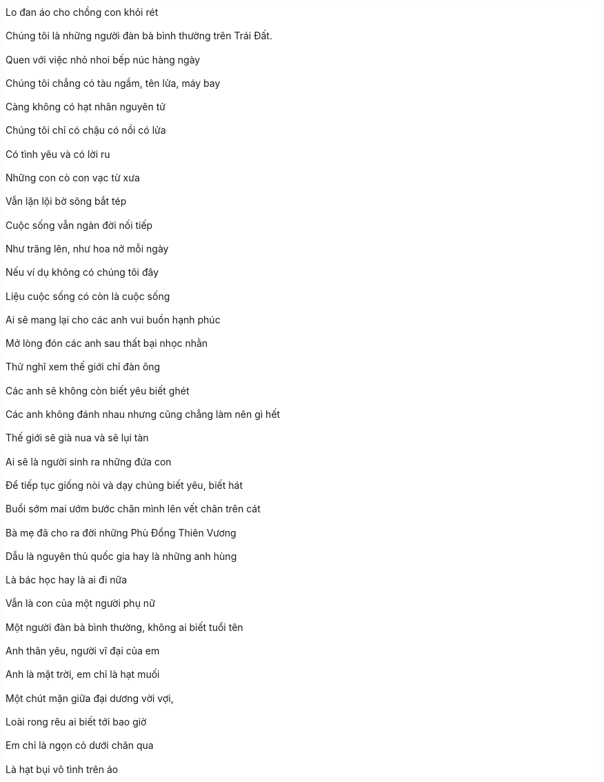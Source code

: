 Lo đan áo cho chồng con khỏi rét

Chúng tôi là những người đàn bà bình thường trên Trái Đất.

Quen với việc nhỏ nhoi bếp núc hàng ngày

Chúng tôi chẳng có tàu ngầm, tên lửa, máy bay

Càng không có hạt nhân nguyên tử

Chúng tôi chỉ có chậu có nồi có lửa

Có tình yêu và có lời ru

Những con cò con vạc từ xưa

Vẫn lặn lội bờ sông bắt tép

Cuộc sống vẫn ngàn đời nối tiếp

Như trăng lên, như hoa nở mỗi ngày

Nếu ví dụ không có chúng tôi đây

Liệu cuộc sống có còn là cuộc sống

Ai sẽ mang lại cho các anh vui buồn hạnh phúc

Mở lòng đón các anh sau thất bại nhọc nhằn

Thử nghĩ xem thế giới chỉ đàn ông

Các anh sẽ không còn biết yêu biết ghét

Các anh không đánh nhau nhưng cũng chẳng làm nên gì hết

Thế giới sẽ già nua và sẽ lụi tàn

Ai sẽ là người sinh ra những đứa con

Để tiếp tục giống nòi và dạy chúng biết yêu, biết hát

Buổi sớm mai ướm bước chân mình lên vết chân trên cát

Bà mẹ đã cho ra đời những Phù Đổng Thiên Vương

Dẫu là nguyên thủ quốc gia hay là những anh hùng

Là bác học hay là ai đi nữa

Vẫn là con của một người phụ nữ

Một người đàn bà bình thường, không ai biết tuổi tên

Anh thân yêu, người vĩ đại của em

Anh là mặt trời, em chỉ là hạt muối

Một chút mặn giữa đại dương vời vợi,

Loài rong rêu ai biết tới bao giờ

Em chỉ là ngọn cỏ dưới chân qua

Là hạt bụi vô tình trên áo
